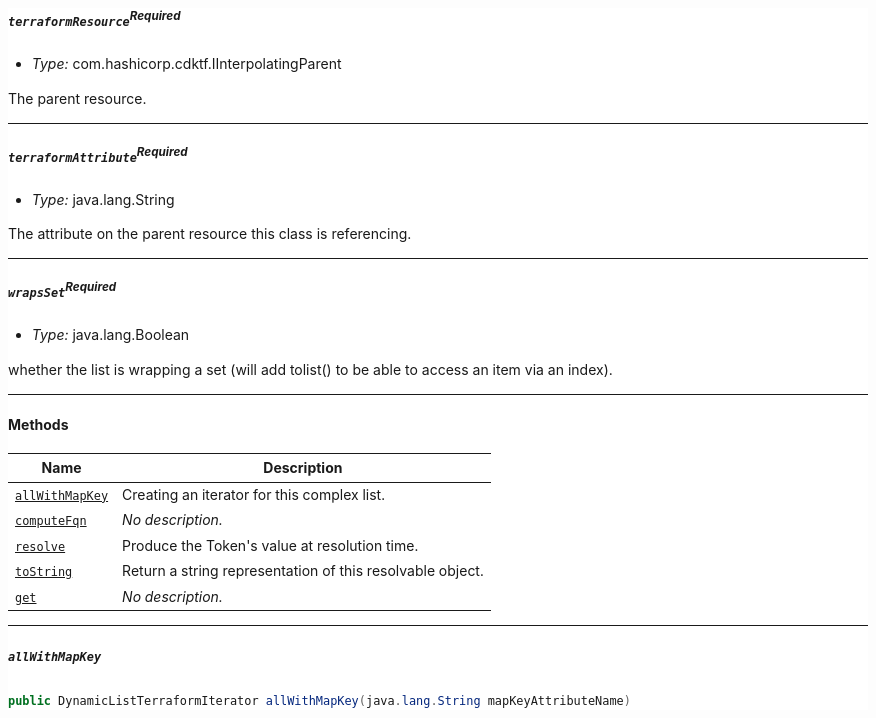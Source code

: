 ##### `terraformResource`<sup>Required</sup> <a name="terraformResource" id="@cdktf/provider-consul.configEntryServiceIntentions.ConfigEntryServiceIntentionsJwtList.Initializer.parameter.terraformResource"></a>

- *Type:* com.hashicorp.cdktf.IInterpolatingParent

The parent resource.

---

##### `terraformAttribute`<sup>Required</sup> <a name="terraformAttribute" id="@cdktf/provider-consul.configEntryServiceIntentions.ConfigEntryServiceIntentionsJwtList.Initializer.parameter.terraformAttribute"></a>

- *Type:* java.lang.String

The attribute on the parent resource this class is referencing.

---

##### `wrapsSet`<sup>Required</sup> <a name="wrapsSet" id="@cdktf/provider-consul.configEntryServiceIntentions.ConfigEntryServiceIntentionsJwtList.Initializer.parameter.wrapsSet"></a>

- *Type:* java.lang.Boolean

whether the list is wrapping a set (will add tolist() to be able to access an item via an index).

---

#### Methods <a name="Methods" id="Methods"></a>

| **Name** | **Description** |
| --- | --- |
| <code><a href="#@cdktf/provider-consul.configEntryServiceIntentions.ConfigEntryServiceIntentionsJwtList.allWithMapKey">allWithMapKey</a></code> | Creating an iterator for this complex list. |
| <code><a href="#@cdktf/provider-consul.configEntryServiceIntentions.ConfigEntryServiceIntentionsJwtList.computeFqn">computeFqn</a></code> | *No description.* |
| <code><a href="#@cdktf/provider-consul.configEntryServiceIntentions.ConfigEntryServiceIntentionsJwtList.resolve">resolve</a></code> | Produce the Token's value at resolution time. |
| <code><a href="#@cdktf/provider-consul.configEntryServiceIntentions.ConfigEntryServiceIntentionsJwtList.toString">toString</a></code> | Return a string representation of this resolvable object. |
| <code><a href="#@cdktf/provider-consul.configEntryServiceIntentions.ConfigEntryServiceIntentionsJwtList.get">get</a></code> | *No description.* |

---

##### `allWithMapKey` <a name="allWithMapKey" id="@cdktf/provider-consul.configEntryServiceIntentions.ConfigEntryServiceIntentionsJwtList.allWithMapKey"></a>

```java
public DynamicListTerraformIterator allWithMapKey(java.lang.String mapKeyAttributeName)
```

